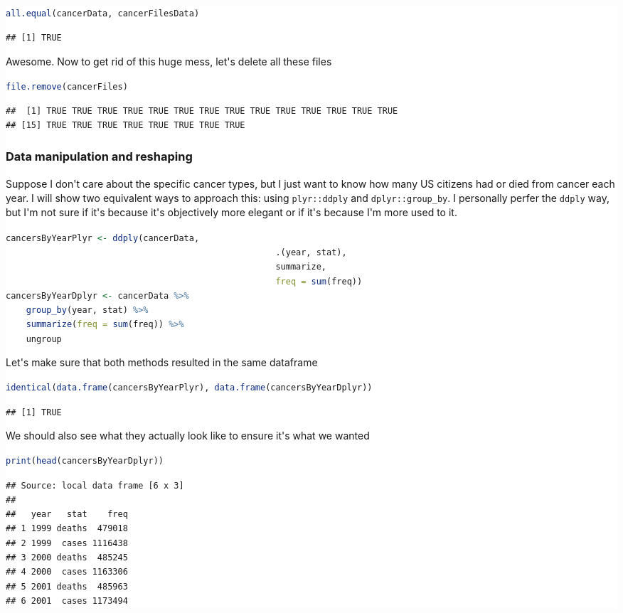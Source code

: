 ```r
all.equal(cancerData, cancerFilesData)
```

```
## [1] TRUE
```

Awesome. Now to get rid of this huge mess, let's delete all these files


```r
file.remove(cancerFiles)
```

```
##  [1] TRUE TRUE TRUE TRUE TRUE TRUE TRUE TRUE TRUE TRUE TRUE TRUE TRUE TRUE
## [15] TRUE TRUE TRUE TRUE TRUE TRUE TRUE TRUE
```

### Data manipulation and reshaping
Suppose I don't care about the specific cancer types, but I just want to know
how many US citizens had or died from cancer each year.  I will show two
equivalent ways to approach this: using `plyr::ddply` and `dplyr::group_by`.
I personally perfer the `ddply` way, but I'm not sure if it's because it's
objectively more elegant or if it's because I'm more used to it.


```r
cancersByYearPlyr <- ddply(cancerData,
													 .(year, stat),
													 summarize,
													 freq = sum(freq))
cancersByYearDplyr <- cancerData %>%
	group_by(year, stat) %>%
	summarize(freq = sum(freq)) %>%
	ungroup
```

Let's make sure that both methods resulted in the same dataframe


```r
identical(data.frame(cancersByYearPlyr), data.frame(cancersByYearDplyr))
```

```
## [1] TRUE
```

We should also see what they actually look like to ensure it's what we wanted


```r
print(head(cancersByYearDplyr))
```

```
## Source: local data frame [6 x 3]
## 
##   year   stat    freq
## 1 1999 deaths  479018
## 2 1999  cases 1116438
## 3 2000 deaths  485245
## 4 2000  cases 1163306
## 5 2001 deaths  485963
## 6 2001  cases 1173494
```
